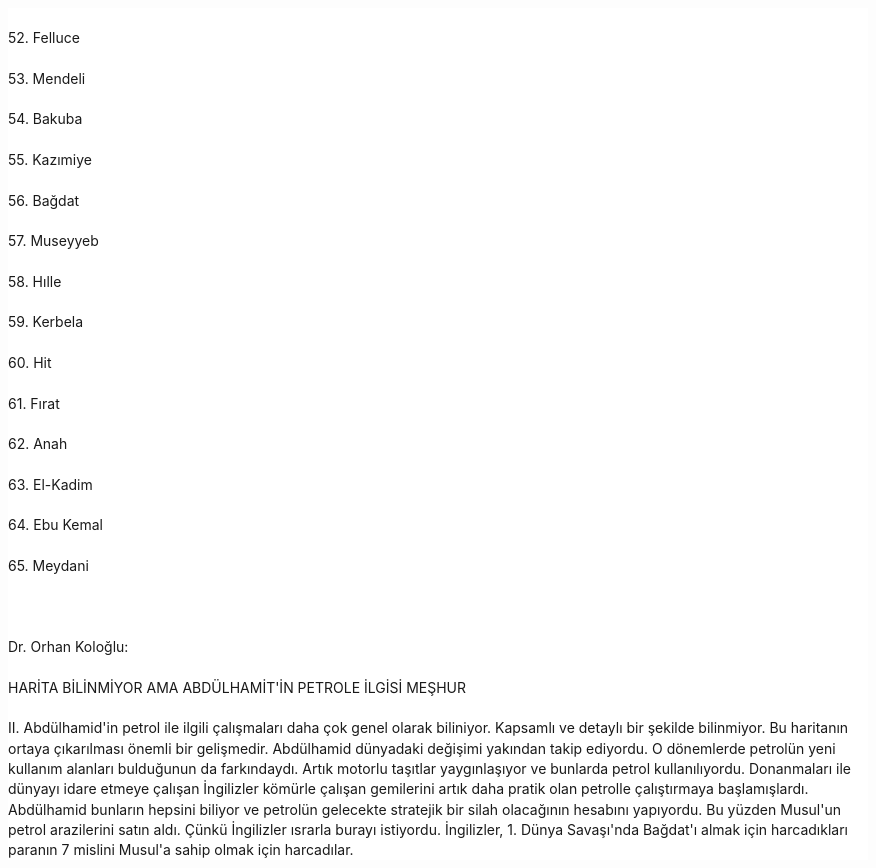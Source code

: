  <br/>
 52. Felluce
 <br/>
 <br/>
 53. Mendeli
 <br/>
 <br/>
 54. Bakuba
 <br/>
 <br/>
 55. Kazımiye
 <br/>
 <br/>
 56. Bağdat
 <br/>
 <br/>
 57. Museyyeb
 <br/>
 <br/>
 58. Hılle
 <br/>
 <br/>
 59. Kerbela
 <br/>
 <br/>
 60. Hit
 <br/>
 <br/>
 61. Fırat
 <br/>
 <br/>
 62. Anah
 <br/>
 <br/>
 63. El-Kadim
 <br/>
 <br/>
 64. Ebu Kemal
 <br/>
 <br/>
 65. Meydani
 <br/>
 <br/>
 <br/>
 <br/>
 Dr. Orhan Koloğlu:
 <br/>
 <br/>
 HARİTA BİLİNMİYOR AMA ABDÜLHAMİT'İN PETROLE İLGİSİ MEŞHUR
 <br/>
 <br/>
 II. Abdülhamid'in petrol ile ilgili çalışmaları daha çok genel olarak biliniyor. Kapsamlı ve detaylı bir şekilde bilinmiyor. Bu haritanın ortaya çıkarılması önemli bir gelişmedir. Abdülhamid dünyadaki değişimi yakından takip ediyordu. O dönemlerde petrolün yeni kullanım alanları bulduğunun da farkındaydı. Artık motorlu taşıtlar yaygınlaşıyor ve bunlarda petrol kullanılıyordu. Donanmaları ile dünyayı idare etmeye çalışan İngilizler kömürle çalışan gemilerini artık daha pratik olan petrolle çalıştırmaya başlamışlardı. Abdülhamid bunların hepsini biliyor ve petrolün gelecekte stratejik bir silah olacağının hesabını yapıyordu. Bu yüzden Musul'un petrol arazilerini satın aldı. Çünkü İngilizler ısrarla burayı istiyordu. İngilizler, 1. Dünya Savaşı'nda Bağdat'ı almak için harcadıkları paranın 7 mislini Musul'a sahip olmak için harcadılar.
 <br/>
</div>
